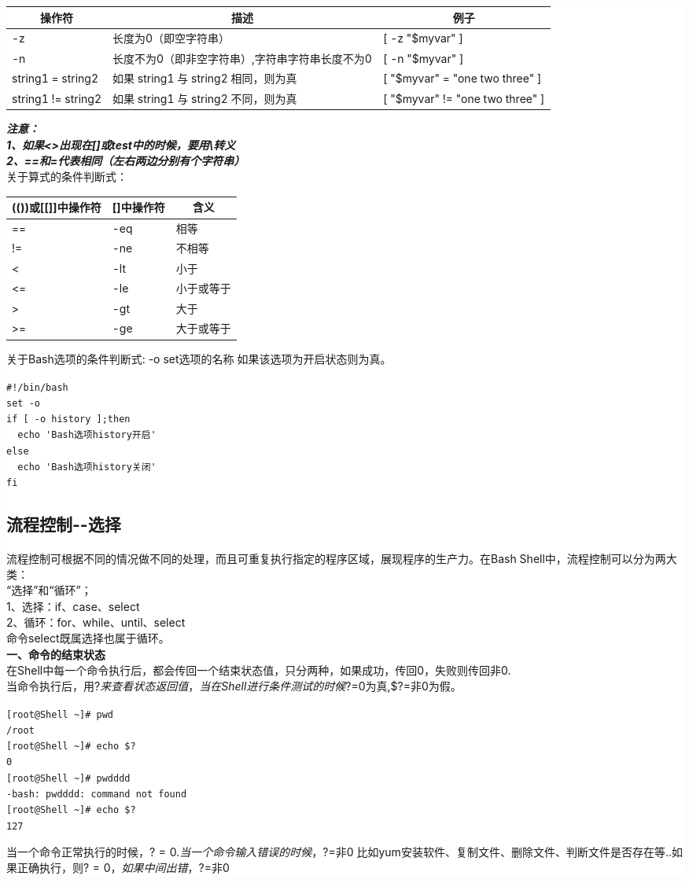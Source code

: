 操作符|描述|例子
--- | ---|---
-z | 长度为0（即空字符串）|[ -z "$myvar" ]
-n | 长度不为0（即非空字符串）,字符串字符串长度不为0 |[ -n "$myvar" ] 
string1 = string2|	如果 string1 与 string2 相同，则为真|	[ "$myvar" = "one two three" ]
string1 != string2|	如果 string1 与 string2 不同，则为真|	[ "$myvar" != "one two three" ]
 
***注意：  
1、如果<>出现在[]或test中的时候，要用\转义  
2、==和=代表相同（左右两边分别有个字符串）***  
关于算式的条件判断式：  

(())或[[]]中操作符|[]中操作符 | 含义
---|--- | ---
==|-eq |  相等
!=|-ne |  不相等
<|-lt |  小于
<=|-le |  小于或等于
>|-gt |  大于
>=|-ge |  大于或等于

关于Bash选项的条件判断式:
-o   set选项的名称 如果该选项为开启状态则为真。
```
#!/bin/bash
set -o
if [ -o history ];then
  echo 'Bash选项history开启'
else
  echo 'Bash选项history关闭'
fi
```  

## 流程控制--选择 ##

流程控制可根据不同的情况做不同的处理，而且可重复执行指定的程序区域，展现程序的生产力。在Bash Shell中，流程控制可以分为两大类：  
“选择”和“循环”；  
1、选择：if、case、select  
2、循环：for、while、until、select  
命令select既属选择也属于循环。  
**一、命令的结束状态**  
在Shell中每一个命令执行后，都会传回一个结束状态值，只分两种，如果成功，传回0，失败则传回非0.  
当命令执行后，用$?来查看状态返回值，当在Shell进行条件测试的时候$?=0为真,$?=非0为假。  
```
[root@Shell ~]# pwd
/root
[root@Shell ~]# echo $?
0
[root@Shell ~]# pwdddd
-bash: pwdddd: command not found
[root@Shell ~]# echo $?
127
```
当一个命令正常执行的时候，$?=0.当一个命令输入错误的时候，$?=非0
比如yum安装软件、复制文件、删除文件、判断文件是否存在等..如果正确执行，则$?=0，如果中间出错，$?=非0  
 